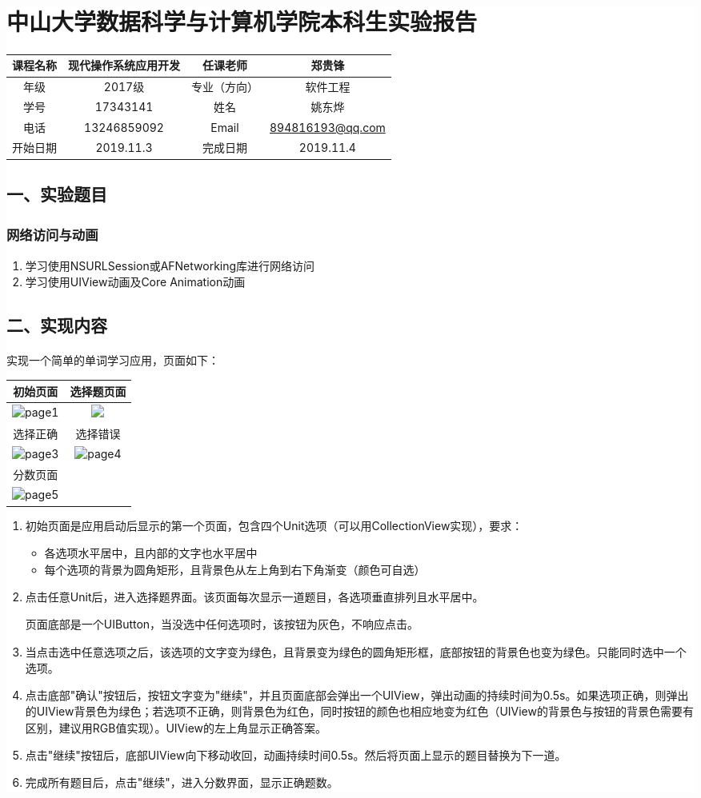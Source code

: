 # 中山大学数据科学与计算机学院本科生实验报告
| 课程名称 | 现代操作系统应用开发 |   任课老师   |      郑贵锋      |
| :------: | :------------------: | :----------: | :--------------: |
|   年级   |        2017级        | 专业（方向） |     软件工程     |
|   学号   |       17343141       |     姓名     |      姚东烨      |
|   电话   |     13246859092      |    Email     | 894816193@qq.com |
| 开始日期 |      2019.11.3       |   完成日期   |    2019.11.4     |



## 一、实验题目

### 网络访问与动画

1. 学习使用NSURLSession或AFNetworking库进行网络访问
2. 学习使用UIView动画及Core Animation动画



## 二、实现内容

实现一个简单的单词学习应用，页面如下：

|                  初始页面                  |                 选择题页面                 |
| :----------------------------------------: | :----------------------------------------: |
| ![page1](C:\Users\89481\Desktop\page1.png) |   ![](C:\Users\89481\Desktop\page2.png)    |
|                  选择正确                  |                  选择错误                  |
| ![page3](C:\Users\89481\Desktop\page3.png) | ![page4](C:\Users\89481\Desktop\page4.png) |
|                  分数页面                  |                                            |
| ![page5](C:\Users\89481\Desktop\page5.png) |                                            |

1. 初始页面是应用启动后显示的第一个页面，包含四个Unit选项（可以用CollectionView实现），要求：

   - 各选项水平居中，且内部的文字也水平居中
   - 每个选项的背景为圆角矩形，且背景色从左上角到右下角渐变（颜色可自选）

2. 点击任意Unit后，进入选择题界面。该页面每次显示一道题目，各选项垂直排列且水平居中。

   页面底部是一个UIButton，当没选中任何选项时，该按钮为灰色，不响应点击。

3. 当点击选中任意选项之后，该选项的文字变为绿色，且背景变为绿色的圆角矩形框，底部按钮的背景色也变为绿色。只能同时选中一个选项。

4. 点击底部"确认"按钮后，按钮文字变为"继续"，并且页面底部会弹出一个UIView，弹出动画的持续时间为0.5s。如果选项正确，则弹出的UIView背景色为绿色；若选项不正确，则背景色为红色，同时按钮的颜色也相应地变为红色（UIView的背景色与按钮的背景色需要有区别，建议用RGB值实现）。UIView的左上角显示正确答案。

5. 点击"继续"按钮后，底部UIView向下移动收回，动画持续时间0.5s。然后将页面上显示的题目替换为下一道。

6. 完成所有题目后，点击"继续"，进入分数界面，显示正确题数。
